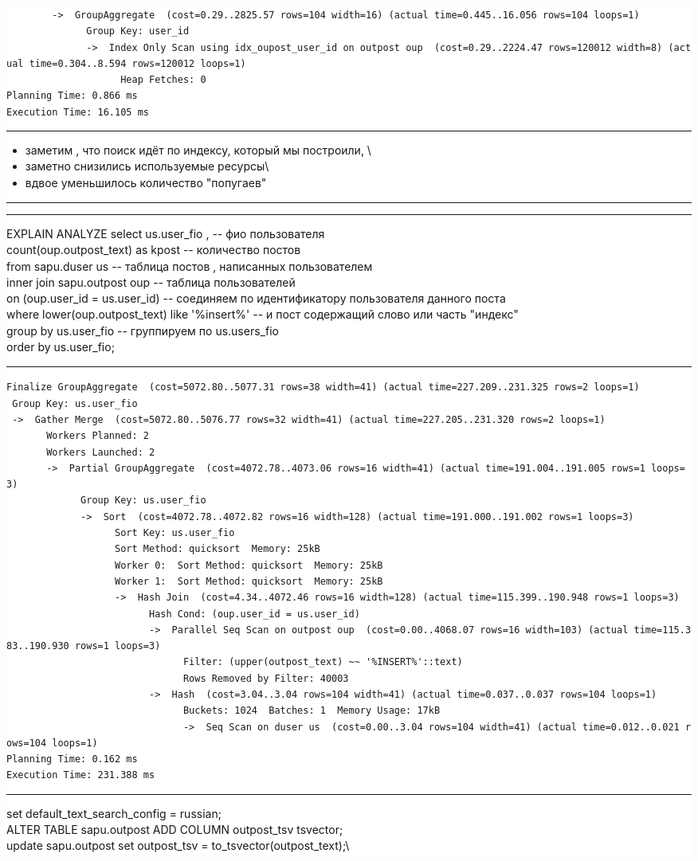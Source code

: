 ```
        ->  GroupAggregate  (cost=0.29..2825.57 rows=104 width=16) (actual time=0.445..16.056 rows=104 loops=1)
              Group Key: user_id
              ->  Index Only Scan using idx_oupost_user_id on outpost oup  (cost=0.29..2224.47 rows=120012 width=8) (actual time=0.304..8.594 rows=120012 loops=1)
                    Heap Fetches: 0
Planning Time: 0.866 ms
Execution Time: 16.105 ms
```
***
- заметим , что поиск идёт по индексу, который мы построили, \
- заметно снизились используемые ресурсы\
- вдвое уменьшилось количество "попугаев"
***
***
EXPLAIN ANALYZE 
select us.user_fio ,                            -- фио пользователя\
       count(oup.outpost_text) as kpost             -- количество постов\
  from  sapu.duser us                           -- таблица постов , написанных пользователем \
 inner join sapu.outpost oup                        -- таблица пользователей\
    on (oup.user_id = us.user_id)                   -- соединяем по идентификатору пользователя данного поста   \
 where lower(oup.outpost_text) like '%insert%'     -- и пост содержащий слово или часть "индекс"\
 group by us.user_fio                               -- группируем по us.users_fio\
 order by us.user_fio;   
 ***
 ```
 Finalize GroupAggregate  (cost=5072.80..5077.31 rows=38 width=41) (actual time=227.209..231.325 rows=2 loops=1)
  Group Key: us.user_fio
  ->  Gather Merge  (cost=5072.80..5076.77 rows=32 width=41) (actual time=227.205..231.320 rows=2 loops=1)
        Workers Planned: 2
        Workers Launched: 2
        ->  Partial GroupAggregate  (cost=4072.78..4073.06 rows=16 width=41) (actual time=191.004..191.005 rows=1 loops=3)
              Group Key: us.user_fio
              ->  Sort  (cost=4072.78..4072.82 rows=16 width=128) (actual time=191.000..191.002 rows=1 loops=3)
                    Sort Key: us.user_fio
                    Sort Method: quicksort  Memory: 25kB
                    Worker 0:  Sort Method: quicksort  Memory: 25kB
                    Worker 1:  Sort Method: quicksort  Memory: 25kB
                    ->  Hash Join  (cost=4.34..4072.46 rows=16 width=128) (actual time=115.399..190.948 rows=1 loops=3)
                          Hash Cond: (oup.user_id = us.user_id)
                          ->  Parallel Seq Scan on outpost oup  (cost=0.00..4068.07 rows=16 width=103) (actual time=115.383..190.930 rows=1 loops=3)
                                Filter: (upper(outpost_text) ~~ '%INSERT%'::text)
                                Rows Removed by Filter: 40003
                          ->  Hash  (cost=3.04..3.04 rows=104 width=41) (actual time=0.037..0.037 rows=104 loops=1)
                                Buckets: 1024  Batches: 1  Memory Usage: 17kB
                                ->  Seq Scan on duser us  (cost=0.00..3.04 rows=104 width=41) (actual time=0.012..0.021 rows=104 loops=1)
Planning Time: 0.162 ms
Execution Time: 231.388 ms
```
***
set default_text_search_config = russian;\
ALTER TABLE sapu.outpost ADD COLUMN outpost_tsv tsvector;\
update sapu.outpost set outpost_tsv = to_tsvector(outpost_text);\